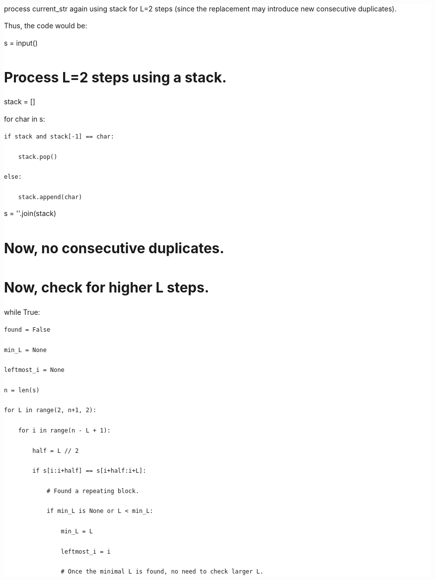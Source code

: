   process current_str again using stack for L=2 steps (since the replacement may introduce new consecutive duplicates).

Thus, the code would be:

s = input()

# Process L=2 steps using a stack.

stack = []

for char in s:

    if stack and stack[-1] == char:

        stack.pop()

    else:

        stack.append(char)

s = ''.join(stack)

# Now, no consecutive duplicates.

# Now, check for higher L steps.

while True:

    found = False

    min_L = None

    leftmost_i = None

    n = len(s)

    for L in range(2, n+1, 2):

        for i in range(n - L + 1):

            half = L // 2

            if s[i:i+half] == s[i+half:i+L]:

                # Found a repeating block.

                if min_L is None or L < min_L:

                    min_L = L

                    leftmost_i = i

                    # Once the minimal L is found, no need to check larger L.
